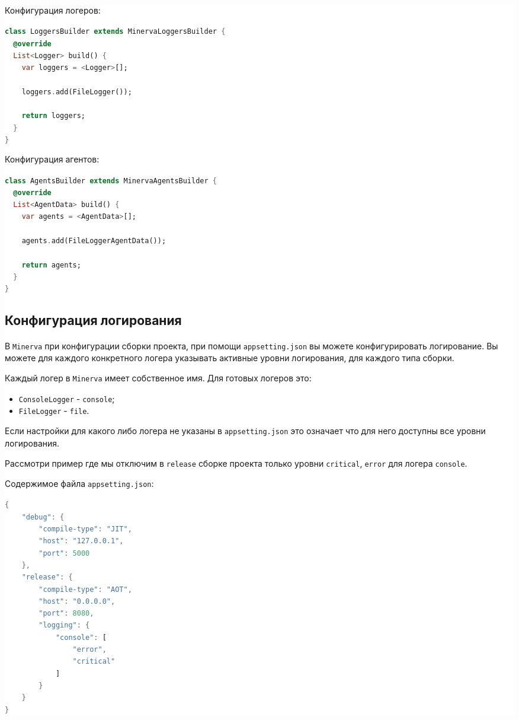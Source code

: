Конфигурация логеров:

```dart
class LoggersBuilder extends MinervaLoggersBuilder {
  @override
  List<Logger> build() {
    var loggers = <Logger>[];

    loggers.add(FileLogger());

    return loggers;
  }
}
```

Конфигурация агентов:

```dart
class AgentsBuilder extends MinervaAgentsBuilder {
  @override
  List<AgentData> build() {
    var agents = <AgentData>[];

    agents.add(FileLoggerAgentData());

    return agents;
  }
}
```

## Конфигурация логирования

В `Minerva` при конфигурации сборки проекта, при помощи `appsetting.json` вы можете конфигурировать логирование. Вы можете для каждого конкретного логера указывать активные уровни логирования, для каждого типа сборки.

Каждый логер в `Minerva` имеет собственное имя. Для готовых логеров это:

- `ConsoleLogger` - `console`;
- `FileLogger` - `file`.

Если настройки для какого либо логера не указаны в `appsetting.json` это означает что для него доступны все уровни логирования.

Рассмотри пример где мы отключим в `release` сборке проекта только уровни `critical`, `error` для логера `console`.

Содержимое файла `appsetting.json`:

```dart
{
    "debug": {
        "compile-type": "JIT",
        "host": "127.0.0.1",
        "port": 5000
    },
    "release": {
        "compile-type": "AOT",
        "host": "0.0.0.0",
        "port": 8080,
        "logging": {
            "console": [
                "error",
                "critical"
            ]
        }
    }
}
```